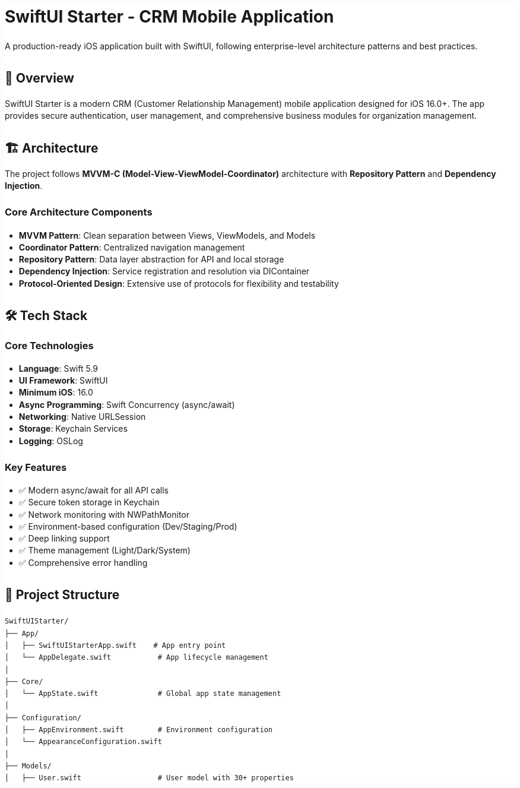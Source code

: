 # SwiftUI Starter - CRM Mobile Application

A production-ready iOS application built with SwiftUI, following enterprise-level architecture patterns and best practices.

## 📱 Overview

SwiftUI Starter is a modern CRM (Customer Relationship Management) mobile application designed for iOS 16.0+. The app provides secure authentication, user management, and comprehensive business modules for organization management.

## 🏗 Architecture

The project follows **MVVM-C (Model-View-ViewModel-Coordinator)** architecture with **Repository Pattern** and **Dependency Injection**.

### Core Architecture Components

- **MVVM Pattern**: Clean separation between Views, ViewModels, and Models
- **Coordinator Pattern**: Centralized navigation management
- **Repository Pattern**: Data layer abstraction for API and local storage
- **Dependency Injection**: Service registration and resolution via DIContainer
- **Protocol-Oriented Design**: Extensive use of protocols for flexibility and testability

## 🛠 Tech Stack

### Core Technologies
- **Language**: Swift 5.9
- **UI Framework**: SwiftUI
- **Minimum iOS**: 16.0
- **Async Programming**: Swift Concurrency (async/await)
- **Networking**: Native URLSession
- **Storage**: Keychain Services
- **Logging**: OSLog

### Key Features
- ✅ Modern async/await for all API calls
- ✅ Secure token storage in Keychain
- ✅ Network monitoring with NWPathMonitor
- ✅ Environment-based configuration (Dev/Staging/Prod)
- ✅ Deep linking support
- ✅ Theme management (Light/Dark/System)
- ✅ Comprehensive error handling

## 📁 Project Structure

```
SwiftUIStarter/
├── App/
│   ├── SwiftUIStarterApp.swift    # App entry point
│   └── AppDelegate.swift           # App lifecycle management
│
├── Core/
│   └── AppState.swift              # Global app state management
│
├── Configuration/
│   ├── AppEnvironment.swift        # Environment configuration
│   └── AppearanceConfiguration.swift
│
├── Models/
│   ├── User.swift                  # User model with 30+ properties
```